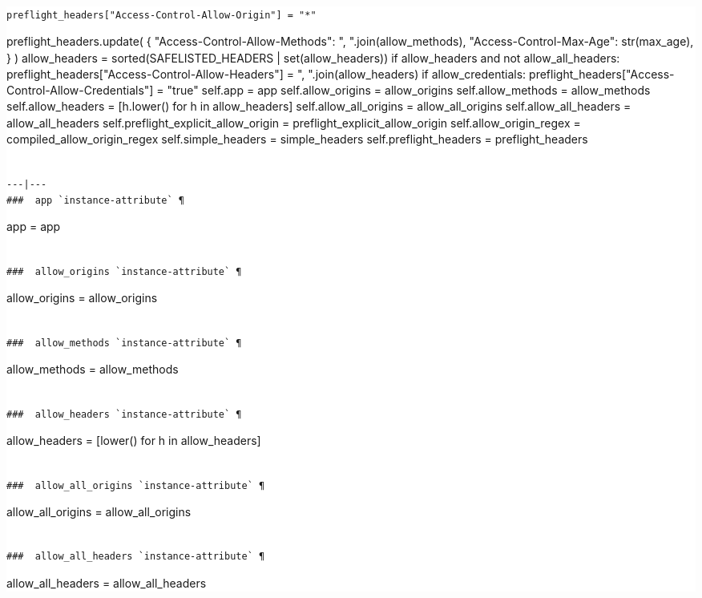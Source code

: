     preflight_headers["Access-Control-Allow-Origin"] = "*"
  preflight_headers.update(
    {
      "Access-Control-Allow-Methods": ", ".join(allow_methods),
      "Access-Control-Max-Age": str(max_age),
    }
  )
  allow_headers = sorted(SAFELISTED_HEADERS | set(allow_headers))
  if allow_headers and not allow_all_headers:
    preflight_headers["Access-Control-Allow-Headers"] = ", ".join(allow_headers)
  if allow_credentials:
    preflight_headers["Access-Control-Allow-Credentials"] = "true"
  self.app = app
  self.allow_origins = allow_origins
  self.allow_methods = allow_methods
  self.allow_headers = [h.lower() for h in allow_headers]
  self.allow_all_origins = allow_all_origins
  self.allow_all_headers = allow_all_headers
  self.preflight_explicit_allow_origin = preflight_explicit_allow_origin
  self.allow_origin_regex = compiled_allow_origin_regex
  self.simple_headers = simple_headers
  self.preflight_headers = preflight_headers

```
  
---|---  
###  app `instance-attribute` ¶
```
app = app

```

###  allow_origins `instance-attribute` ¶
```
allow_origins = allow_origins

```

###  allow_methods `instance-attribute` ¶
```
allow_methods = allow_methods

```

###  allow_headers `instance-attribute` ¶
```
allow_headers = [lower() for h in allow_headers]

```

###  allow_all_origins `instance-attribute` ¶
```
allow_all_origins = allow_all_origins

```

###  allow_all_headers `instance-attribute` ¶
```
allow_all_headers = allow_all_headers
